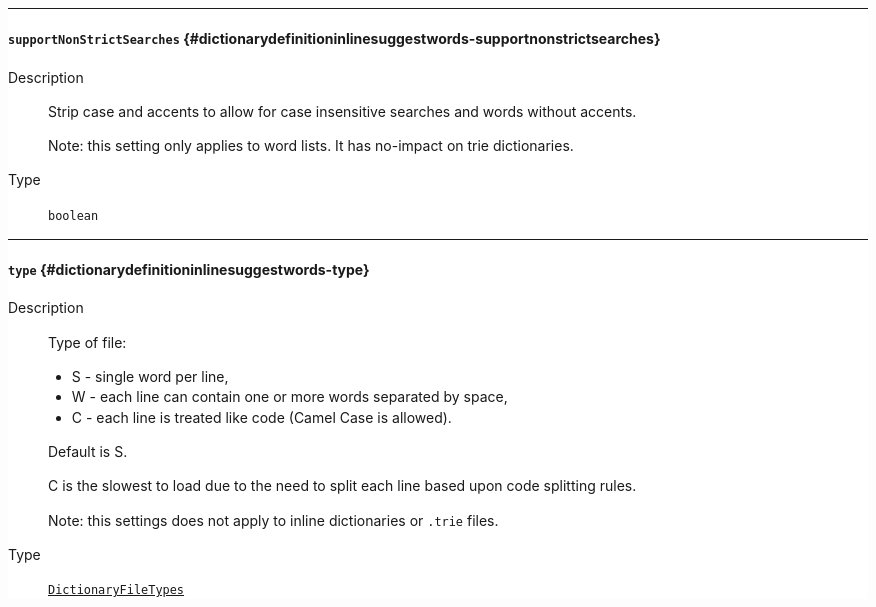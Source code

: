 


---

#### `supportNonStrictSearches` {#dictionarydefinitioninlinesuggestwords-supportnonstrictsearches}


<dl>

<dt>Description</dt>
<dd>

Strip case and accents to allow for case insensitive searches and
words without accents.

Note: this setting only applies to word lists. It has no-impact on trie
dictionaries.

</dd>

<dt>Type</dt>
<dd>

`boolean`

</dd>
</dl>




---

#### `type` {#dictionarydefinitioninlinesuggestwords-type}


<dl>

<dt>Description</dt>
<dd>

Type of file:
- S - single word per line,
- W - each line can contain one or more words separated by space,
- C - each line is treated like code (Camel Case is allowed).

Default is S.

C is the slowest to load due to the need to split each line based upon code splitting rules.

Note: this settings does not apply to inline dictionaries or `.trie` files.

</dd>

<dt>Type</dt>
<dd>

[`DictionaryFileTypes`](#dictionaryfiletypes)

</dd>
</dl>
